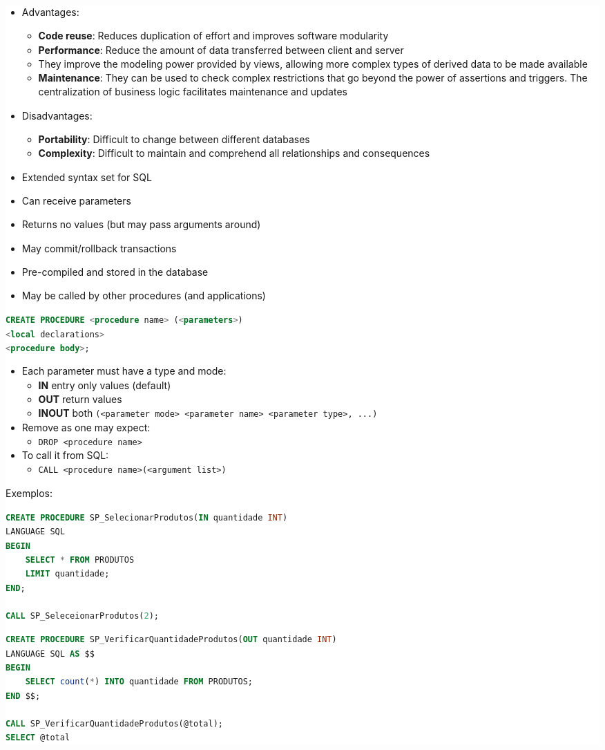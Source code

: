 - Advantages:
    * **Code reuse**: Reduces duplication of effort and improves software modularity
    * **Performance**: Reduce the amount of data transferred between client and server
    * They improve the modeling power provided by views, allowing more complex types of derived data to be made available
    * **Maintenance**: They can be used to check complex restrictions that go beyond the power of assertions and triggers. The centralization of business logic facilitates maintenance and updates
- Disadvantages:
    * **Portability**: Difficult to change between different databases
    * **Complexity**: Difficult to maintain and comprehend all relationships and consequences

- Extended syntax set for SQL
- Can receive parameters
- Returns no values (but may pass arguments around)
- May commit/rollback transactions
- Pre-compiled and stored in the database
- May be called by other procedures (and applications)

```sql
CREATE PROCEDURE <procedure name> (<parameters>)
<local declarations>
<procedure body>;
```

- Each parameter must have a type and mode:
    * **IN** entry only values (default)
    * **OUT** return values
    * **INOUT** both
    `(<parameter mode> <parameter name> <parameter type>, ...)`
- Remove as one may expect:
    * `DROP <procedure name>`
- To call it from SQL:
    * `CALL <procedure name>(<argument list>)`

Exemplos:

```sql
CREATE PROCEDURE SP_SelecionarProdutos(IN quantidade INT)
LANGUAGE SQL
BEGIN
	SELECT * FROM PRODUTOS
	LIMIT quantidade;
END;

CALL SP_SeleceionarProdutos(2);
```

```sql
CREATE PROCEDURE SP_VerificarQuantidadeProdutos(OUT quantidade INT)
LANGUAGE SQL AS $$
BEGIN
	SELECT count(*) INTO quantidade FROM PRODUTOS;
END $$;

CALL SP_VerificarQuantidadeProdutos(@total);
SELECT @total
```
